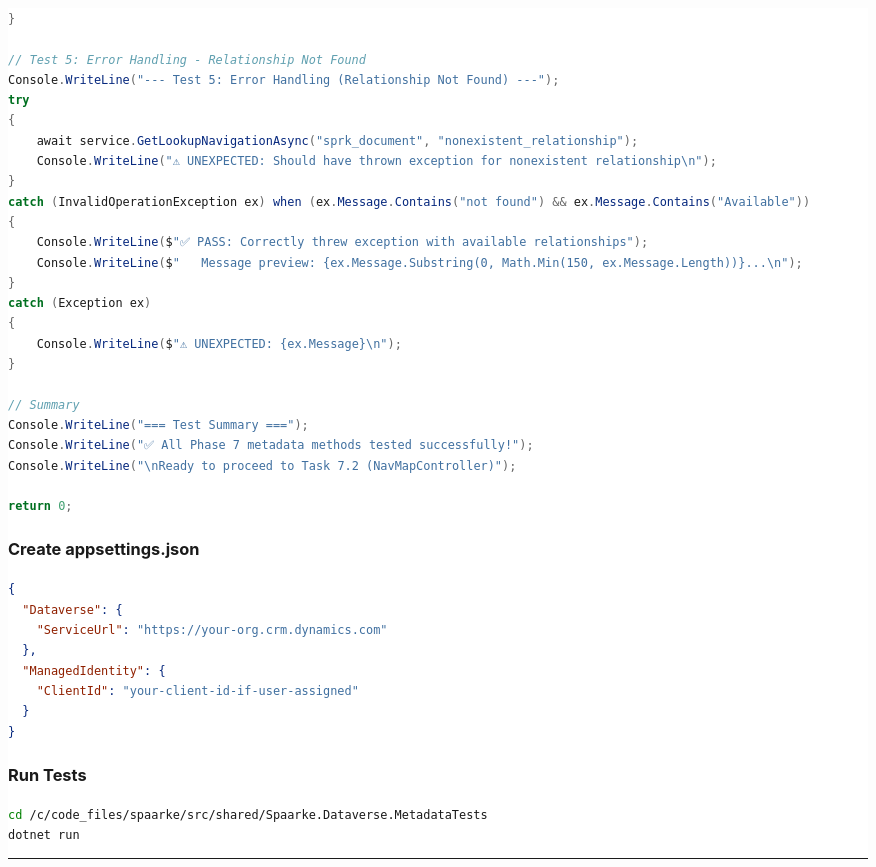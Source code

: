 ```csharp
}

// Test 5: Error Handling - Relationship Not Found
Console.WriteLine("--- Test 5: Error Handling (Relationship Not Found) ---");
try
{
    await service.GetLookupNavigationAsync("sprk_document", "nonexistent_relationship");
    Console.WriteLine("⚠️ UNEXPECTED: Should have thrown exception for nonexistent relationship\n");
}
catch (InvalidOperationException ex) when (ex.Message.Contains("not found") && ex.Message.Contains("Available"))
{
    Console.WriteLine($"✅ PASS: Correctly threw exception with available relationships");
    Console.WriteLine($"   Message preview: {ex.Message.Substring(0, Math.Min(150, ex.Message.Length))}...\n");
}
catch (Exception ex)
{
    Console.WriteLine($"⚠️ UNEXPECTED: {ex.Message}\n");
}

// Summary
Console.WriteLine("=== Test Summary ===");
Console.WriteLine("✅ All Phase 7 metadata methods tested successfully!");
Console.WriteLine("\nReady to proceed to Task 7.2 (NavMapController)");

return 0;
```

### Create appsettings.json

```json
{
  "Dataverse": {
    "ServiceUrl": "https://your-org.crm.dynamics.com"
  },
  "ManagedIdentity": {
    "ClientId": "your-client-id-if-user-assigned"
  }
}
```

### Run Tests

```bash
cd /c/code_files/spaarke/src/shared/Spaarke.Dataverse.MetadataTests
dotnet run
```

---
